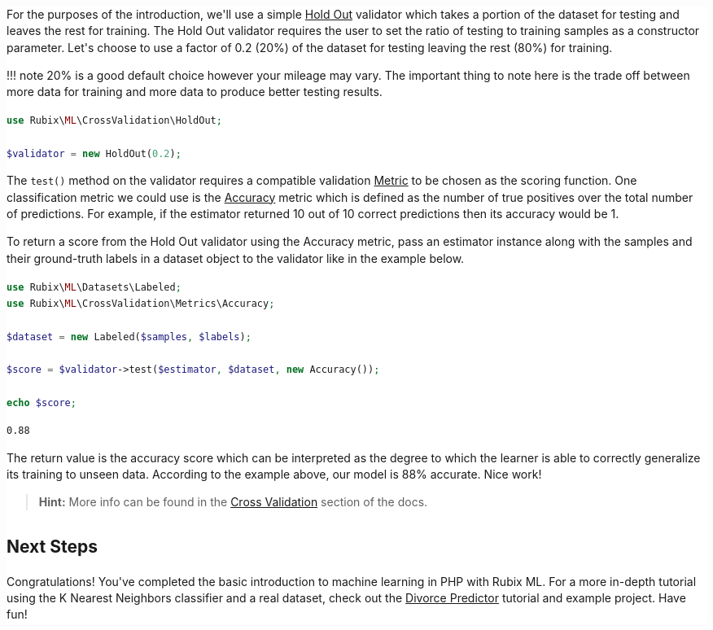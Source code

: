 For the purposes of the introduction, we'll use a simple [Hold Out](cross-validation/hold-out.md) validator which takes a portion of the dataset for testing and leaves the rest for training. The Hold Out validator requires the user to set the ratio of testing to training samples as a constructor parameter. Let's choose to use a factor of 0.2 (20%) of the dataset for testing leaving the rest (80%) for training.

!!! note
    20% is a good default choice however your mileage may vary. The important thing to note here is the trade off between more data for training and more data to produce better testing results.

```php
use Rubix\ML\CrossValidation\HoldOut;

$validator = new HoldOut(0.2);
```

The `test()` method on the validator requires a compatible validation [Metric](https://docs.rubixml.com/cross-validation/metrics/api.html) to be chosen as the scoring function. One classification metric we could use is the [Accuracy](cross-validation/metrics/accuracy.md) metric which is defined as the number of true positives over the total number of predictions. For example, if the estimator returned 10 out of 10 correct predictions then its accuracy would be 1.

To return a score from the Hold Out validator using the Accuracy metric, pass an estimator instance along with the samples and their ground-truth labels in a dataset object to the validator like in the example below.

```php
use Rubix\ML\Datasets\Labeled;
use Rubix\ML\CrossValidation\Metrics\Accuracy;

$dataset = new Labeled($samples, $labels);

$score = $validator->test($estimator, $dataset, new Accuracy());

echo $score;
```

```
0.88
```

The return value is the accuracy score which can be interpreted as the degree to which the learner is able to correctly generalize its training to unseen data. According to the example above, our model is 88% accurate. Nice work!

> **Hint:** More info can be found in the [Cross Validation](cross-validation.md) section of the docs.

## Next Steps
Congratulations! You've completed the basic introduction to machine learning in PHP with Rubix ML. For a more in-depth tutorial using the K Nearest Neighbors classifier and a real dataset, check out the [Divorce Predictor](https://github.com/RubixML/Divorce) tutorial and example project. Have fun!